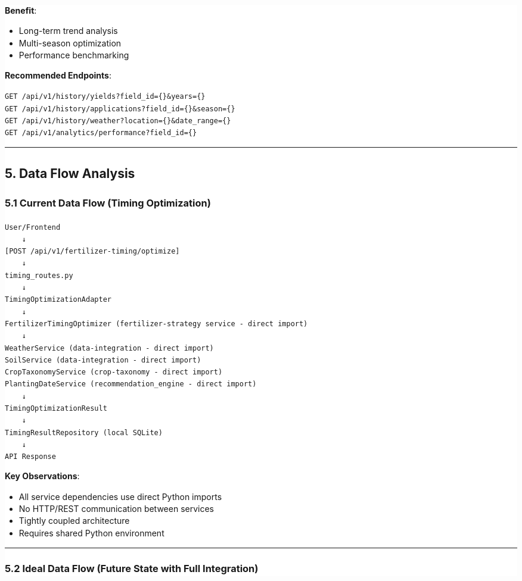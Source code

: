 **Benefit**:
- Long-term trend analysis
- Multi-season optimization
- Performance benchmarking

**Recommended Endpoints**:
```
GET /api/v1/history/yields?field_id={}&years={}
GET /api/v1/history/applications?field_id={}&season={}
GET /api/v1/history/weather?location={}&date_range={}
GET /api/v1/analytics/performance?field_id={}
```

---

## 5. Data Flow Analysis

### 5.1 Current Data Flow (Timing Optimization)

```
User/Frontend
    ↓
[POST /api/v1/fertilizer-timing/optimize]
    ↓
timing_routes.py
    ↓
TimingOptimizationAdapter
    ↓
FertilizerTimingOptimizer (fertilizer-strategy service - direct import)
    ↓
WeatherService (data-integration - direct import)
SoilService (data-integration - direct import)
CropTaxonomyService (crop-taxonomy - direct import)
PlantingDateService (recommendation_engine - direct import)
    ↓
TimingOptimizationResult
    ↓
TimingResultRepository (local SQLite)
    ↓
API Response
```

**Key Observations**:
- All service dependencies use direct Python imports
- No HTTP/REST communication between services
- Tightly coupled architecture
- Requires shared Python environment

---

### 5.2 Ideal Data Flow (Future State with Full Integration)
